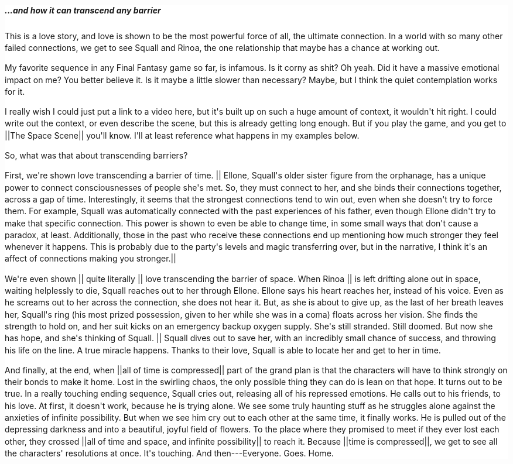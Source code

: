 ##### ...and how it can transcend any barrier

This is a love story, and love is shown to be the most powerful force of all,
the ultimate connection. In a world with so many other failed connections, we
get to see Squall and Rinoa, the one relationship that maybe has a chance at
working out.

My favorite sequence in any Final Fantasy game so far, is infamous. Is it corny
as shit? Oh yeah. Did it have a massive emotional impact on me? You better
believe it. Is it maybe a little slower than necessary? Maybe, but I think the
quiet contemplation works for it.

I really wish I could just put a link to a video here, but it's built up on such
a huge amount of context, it wouldn't hit right. I could write out the context,
or even describe the scene, but this is already getting long enough. But if you
play the game, and you get to ||The Space Scene|| you'll know. I'll at least
reference what happens in my examples below.

So, what was that about transcending barriers?

First, we're shown love transcending a barrier of time. || Ellone, Squall's
older sister figure from the orphanage, has a unique power to connect
consciousnesses of people she's met. So, they must connect to her, and she binds
their connections together, across a gap of time. Interestingly, it seems that
the strongest connections tend to win out, even when she doesn't try to force
them. For example, Squall was automatically connected with the past experiences
of his father, even though Ellone didn't try to make that specific connection.
This power is shown to even be able to change time, in some small ways that
don't cause a paradox, at least. Additionally, those in the past who receive
these connections end up mentioning how much stronger they feel whenever it
happens. This is probably due to the party's levels and magic transferring over,
but in the narrative, I think it's an affect of connections making you
stronger.||

We're even shown || quite literally || love transcending the barrier of space.
When Rinoa || is left drifting alone out in space, waiting helplessly to die,
Squall reaches out to her through Ellone. Ellone says his heart reaches her,
instead of his voice. Even as he screams out to her across the connection, she
does not hear it. But, as she is about to give up, as the last of her breath
leaves her, Squall's ring (his most prized possession, given to her while she
was in a coma) floats across her vision. She finds the strength to hold on, and
her suit kicks on an emergency backup oxygen supply. She's still stranded. Still
doomed. But now she has hope, and she's thinking of Squall. || Squall dives out
to save her, with an incredibly small chance of success, and throwing his life
on the line. A true miracle happens. Thanks to their love, Squall is able to
locate her and get to her in time.

And finally, at the end, when ||all of time is compressed|| part of the grand
plan is that the characters will have to think strongly on their bonds to make
it home. Lost in the swirling chaos, the only possible thing they can do is lean
on that hope. It turns out to be true. In a really touching ending sequence,
Squall cries out, releasing all of his repressed emotions. He calls out to his
friends, to his love. At first, it doesn't work, because he is trying alone. We
see some truly haunting stuff as he struggles alone against the anxieties of
infinite possibility. But when we see him cry out to each other at the same
time, it finally works. He is pulled out of the depressing darkness and into a
beautiful, joyful field of flowers. To the place where they promised to meet if
they ever lost each other, they crossed ||all of time and space, and infinite
possibility|| to reach it. Because ||time is compressed||, we get to see all the
characters' resolutions at once. It's touching. And then---Everyone. Goes. Home.
